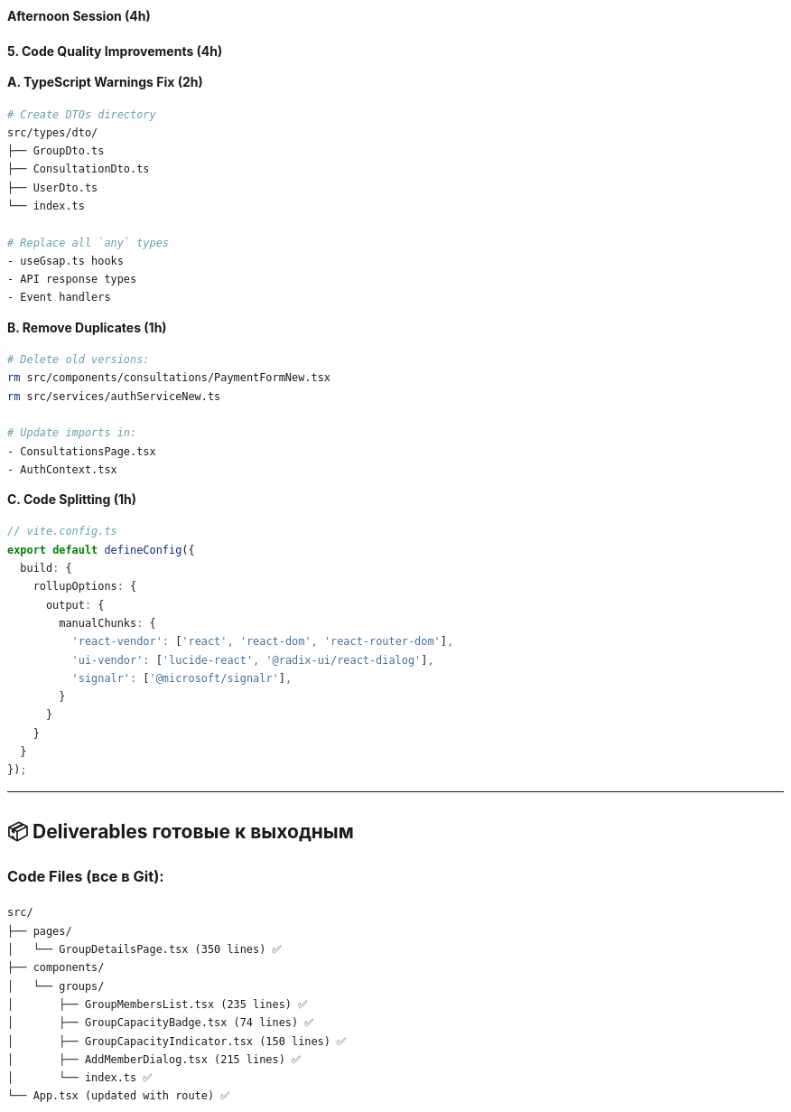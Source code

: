 #### Afternoon Session (4h)
**5. Code Quality Improvements (4h)**

**A. TypeScript Warnings Fix (2h)**
```bash
# Create DTOs directory
src/types/dto/
├── GroupDto.ts
├── ConsultationDto.ts
├── UserDto.ts
└── index.ts

# Replace all `any` types
- useGsap.ts hooks
- API response types
- Event handlers
```

**B. Remove Duplicates (1h)**
```bash
# Delete old versions:
rm src/components/consultations/PaymentFormNew.tsx
rm src/services/authServiceNew.ts

# Update imports in:
- ConsultationsPage.tsx
- AuthContext.tsx
```

**C. Code Splitting (1h)**
```typescript
// vite.config.ts
export default defineConfig({
  build: {
    rollupOptions: {
      output: {
        manualChunks: {
          'react-vendor': ['react', 'react-dom', 'react-router-dom'],
          'ui-vendor': ['lucide-react', '@radix-ui/react-dialog'],
          'signalr': ['@microsoft/signalr'],
        }
      }
    }
  }
});
```

---

## 📦 Deliverables готовые к выходным

### Code Files (все в Git):
```
src/
├── pages/
│   └── GroupDetailsPage.tsx (350 lines) ✅
├── components/
│   └── groups/
│       ├── GroupMembersList.tsx (235 lines) ✅
│       ├── GroupCapacityBadge.tsx (74 lines) ✅
│       ├── GroupCapacityIndicator.tsx (150 lines) ✅
│       ├── AddMemberDialog.tsx (215 lines) ✅
│       └── index.ts ✅
└── App.tsx (updated with route) ✅
```
